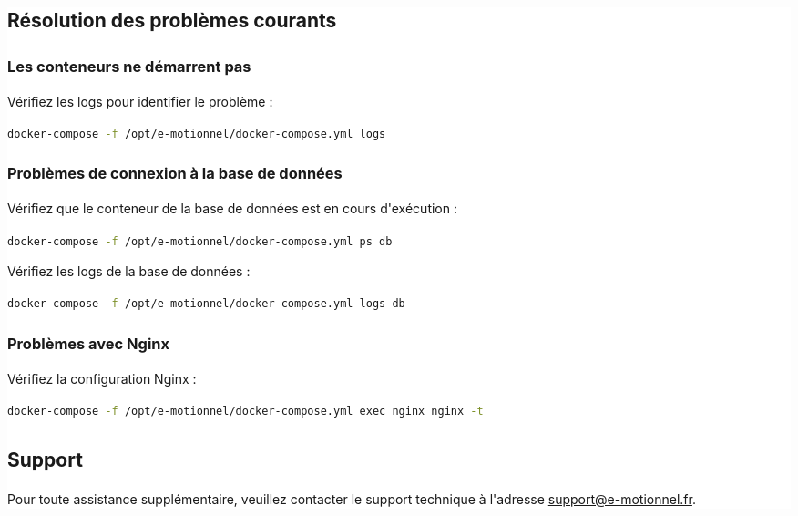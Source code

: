 ## Résolution des problèmes courants

### Les conteneurs ne démarrent pas

Vérifiez les logs pour identifier le problème :

```bash
docker-compose -f /opt/e-motionnel/docker-compose.yml logs
```

### Problèmes de connexion à la base de données

Vérifiez que le conteneur de la base de données est en cours d'exécution :

```bash
docker-compose -f /opt/e-motionnel/docker-compose.yml ps db
```

Vérifiez les logs de la base de données :

```bash
docker-compose -f /opt/e-motionnel/docker-compose.yml logs db
```

### Problèmes avec Nginx

Vérifiez la configuration Nginx :

```bash
docker-compose -f /opt/e-motionnel/docker-compose.yml exec nginx nginx -t
```

## Support

Pour toute assistance supplémentaire, veuillez contacter le support technique à l'adresse support@e-motionnel.fr.
